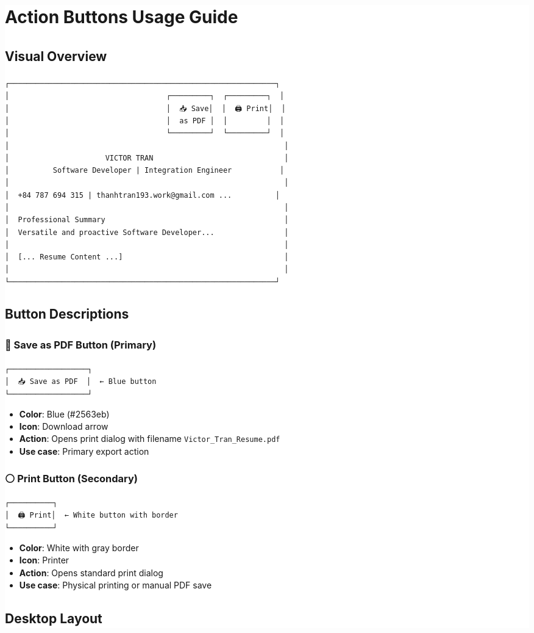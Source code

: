 # Action Buttons Usage Guide

## Visual Overview

```
┌─────────────────────────────────────────────────────────────┐
│                                    ┌─────────┐  ┌─────────┐  │
│                                    │  📥 Save│  │  🖨️ Print│  │
│                                    │  as PDF │  │         │  │
│                                    └─────────┘  └─────────┘  │
│                                                               │
│                      VICTOR TRAN                              │
│          Software Developer | Integration Engineer           │
│                                                               │
│  +84 787 694 315 | thanhtran193.work@gmail.com ...          │
│                                                               │
│  Professional Summary                                         │
│  Versatile and proactive Software Developer...                │
│                                                               │
│  [... Resume Content ...]                                     │
│                                                               │
└─────────────────────────────────────────────────────────────┘
```

## Button Descriptions

### 🔵 Save as PDF Button (Primary)
```
┌──────────────────┐
│  📥 Save as PDF  │  ← Blue button
└──────────────────┘
```
- **Color**: Blue (#2563eb)
- **Icon**: Download arrow
- **Action**: Opens print dialog with filename `Victor_Tran_Resume.pdf`
- **Use case**: Primary export action

### ⚪ Print Button (Secondary)
```
┌──────────┐
│  🖨️ Print│  ← White button with border
└──────────┘
```
- **Color**: White with gray border
- **Icon**: Printer
- **Action**: Opens standard print dialog
- **Use case**: Physical printing or manual PDF save

## Desktop Layout
